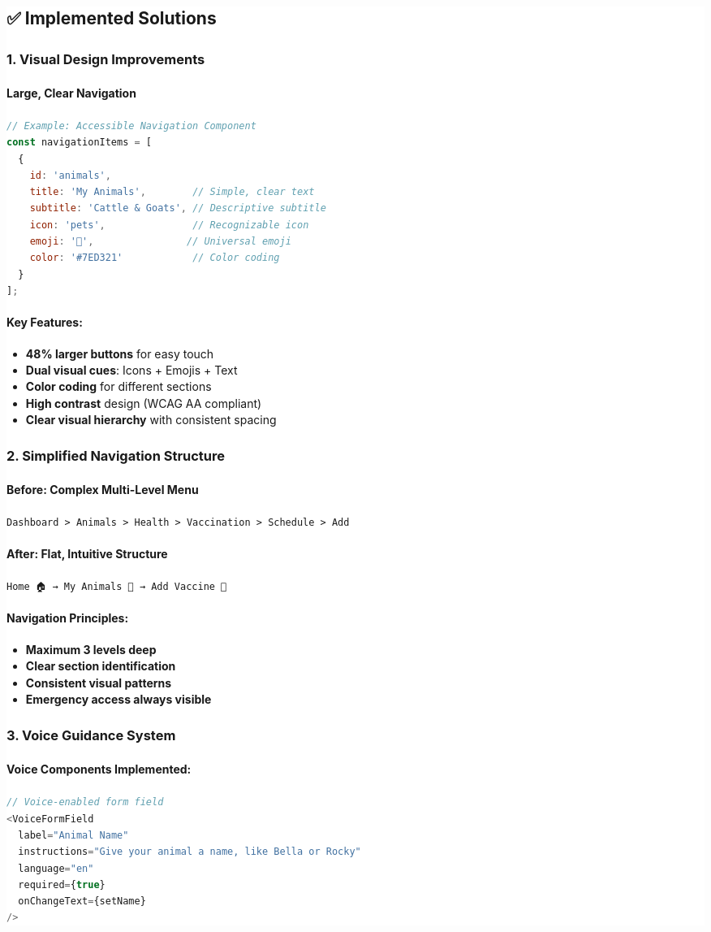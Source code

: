 ## ✅ **Implemented Solutions**

### **1. Visual Design Improvements**

#### **Large, Clear Navigation**
```javascript
// Example: Accessible Navigation Component
const navigationItems = [
  {
    id: 'animals',
    title: 'My Animals',        // Simple, clear text
    subtitle: 'Cattle & Goats', // Descriptive subtitle
    icon: 'pets',               // Recognizable icon
    emoji: '🐄',                // Universal emoji
    color: '#7ED321'            // Color coding
  }
];
```

#### **Key Features:**
- **48% larger buttons** for easy touch
- **Dual visual cues**: Icons + Emojis + Text
- **Color coding** for different sections
- **High contrast** design (WCAG AA compliant)
- **Clear visual hierarchy** with consistent spacing

### **2. Simplified Navigation Structure**

#### **Before:** Complex Multi-Level Menu
```
Dashboard > Animals > Health > Vaccination > Schedule > Add
```

#### **After:** Flat, Intuitive Structure
```
Home 🏠 → My Animals 🐄 → Add Vaccine 💊
```

#### **Navigation Principles:**
- **Maximum 3 levels deep**
- **Clear section identification**
- **Consistent visual patterns**
- **Emergency access always visible**

### **3. Voice Guidance System**

#### **Voice Components Implemented:**
```javascript
// Voice-enabled form field
<VoiceFormField 
  label="Animal Name"
  instructions="Give your animal a name, like Bella or Rocky"
  language="en"
  required={true}
  onChangeText={setName}
/>
```
